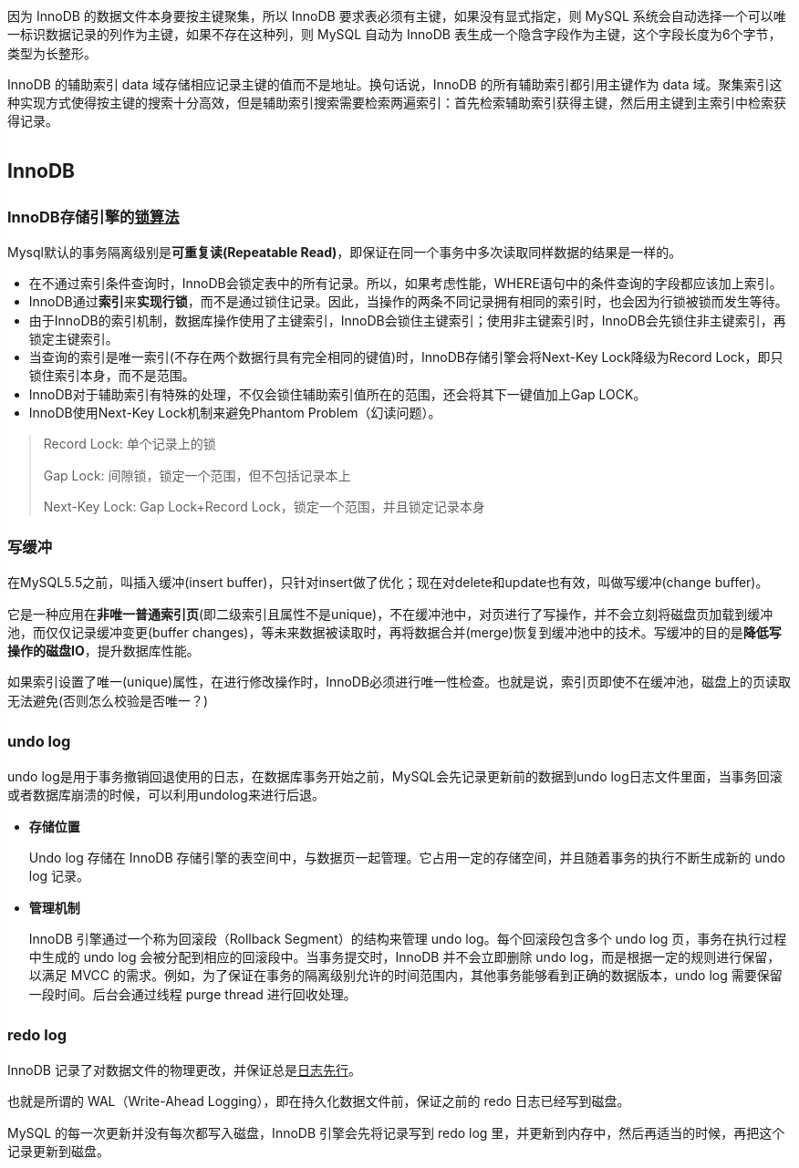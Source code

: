 因为 InnoDB 的数据文件本身要按主键聚集，所以 InnoDB 要求表必须有主键，如果没有显式指定，则 MySQL 系统会自动选择一个可以唯一标识数据记录的列作为主键，如果不存在这种列，则 MySQL 自动为 InnoDB 表生成一个隐含字段作为主键，这个字段长度为6个字节，类型为长整形。

InnoDB 的辅助索引 data 域存储相应记录主键的值而不是地址。换句话说，InnoDB 的所有辅助索引都引用主键作为 data 域。聚集索引这种实现方式使得按主键的搜索十分高效，但是辅助索引搜索需要检索两遍索引：首先检索辅助索引获得主键，然后用主键到主索引中检索获得记录。

## InnoDB

### InnoDB存储引擎的[锁算法](https://mp.weixin.qq.com/s/JUdSHpa1n6qt4w-lgL6rKQ)

Mysql默认的事务隔离级别是**可重复读(Repeatable Read)**，即保证在同一个事务中多次读取同样数据的结果是一样的。

- 在不通过索引条件查询时，InnoDB会锁定表中的所有记录。所以，如果考虑性能，WHERE语句中的条件查询的字段都应该加上索引。
- InnoDB通过**索引**来**实现行锁**，而不是通过锁住记录。因此，当操作的两条不同记录拥有相同的索引时，也会因为行锁被锁而发生等待。
- 由于InnoDB的索引机制，数据库操作使用了主键索引，InnoDB会锁住主键索引；使用非主键索引时，InnoDB会先锁住非主键索引，再锁定主键索引。
- 当查询的索引是唯一索引(不存在两个数据行具有完全相同的键值)时，InnoDB存储引擎会将Next-Key     Lock降级为Record Lock，即只锁住索引本身，而不是范围。
- InnoDB对于辅助索引有特殊的处理，不仅会锁住辅助索引值所在的范围，还会将其下一键值加上Gap     LOCK。
- InnoDB使用Next-Key Lock机制来避免Phantom     Problem（幻读问题）。

> Record Lock: 单个记录上的锁
> 
> Gap Lock: 间隙锁，锁定一个范围，但不包括记录本上
> 
> Next-Key Lock: Gap Lock+Record Lock，锁定一个范围，并且锁定记录本身

### 写缓冲

在MySQL5.5之前，叫插入缓冲(insert buffer)，只针对insert做了优化；现在对delete和update也有效，叫做写缓冲(change buffer)。

它是一种应用在**非唯一普通索引页**(即二级索引且属性不是unique)，不在缓冲池中，对页进行了写操作，并不会立刻将磁盘页加载到缓冲池，而仅仅记录缓冲变更(buffer changes)，等未来数据被读取时，再将数据合并(merge)恢复到缓冲池中的技术。写缓冲的目的是**降低写操作的磁盘IO**，提升数据库性能。

如果索引设置了唯一(unique)属性，在进行修改操作时，InnoDB必须进行唯一性检查。也就是说，索引页即使不在缓冲池，磁盘上的页读取无法避免(否则怎么校验是否唯一？)

### undo log

undo log是用于事务撤销回退使用的日志，在数据库事务开始之前，MySQL会先记录更新前的数据到undo log日志文件里面，当事务回滚或者数据库崩溃的时候，可以利用undolog来进行后退。

- **存储位置**
  
  Undo log 存储在 InnoDB 存储引擎的表空间中，与数据页一起管理。它占用一定的存储空间，并且随着事务的执行不断生成新的 undo log 记录。

- **管理机制**
  
  InnoDB 引擎通过一个称为回滚段（Rollback Segment）的结构来管理 undo log。每个回滚段包含多个 undo log 页，事务在执行过程中生成的 undo log 会被分配到相应的回滚段中。当事务提交时，InnoDB 并不会立即删除 undo log，而是根据一定的规则进行保留，以满足 MVCC 的需求。例如，为了保证在事务的隔离级别允许的时间范围内，其他事务能够看到正确的数据版本，undo log 需要保留一段时间。后台会通过线程 purge thread 进行回收处理。

### redo log

InnoDB 记录了对数据文件的物理更改，并保证总是[日志先行](https://www.cnblogs.com/hoxis/p/10070256.html)。

也就是所谓的 WAL（Write-Ahead Logging），即在持久化数据文件前，保证之前的 redo 日志已经写到磁盘。

MySQL 的每一次更新并没有每次都写入磁盘，InnoDB 引擎会先将记录写到 redo log 里，并更新到内存中，然后再适当的时候，再把这个记录更新到磁盘。
